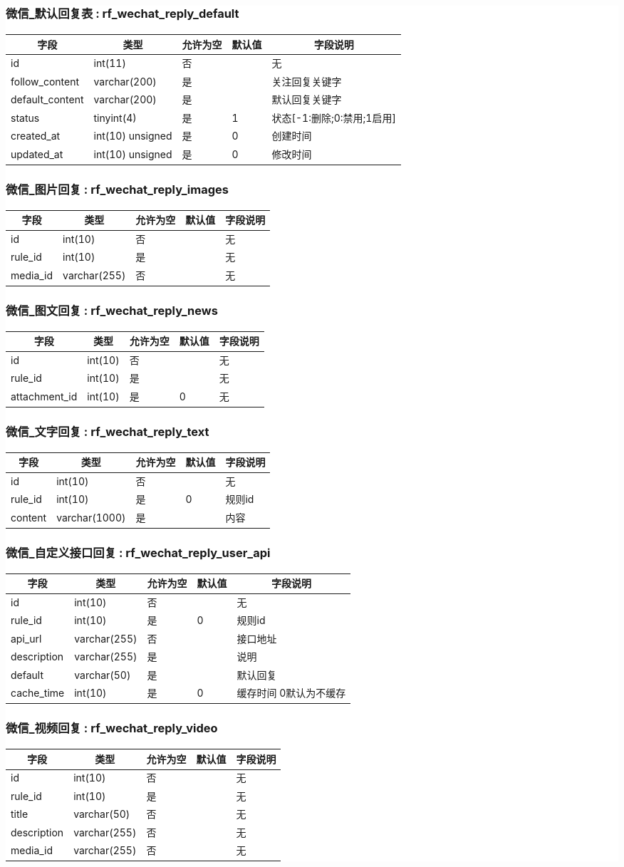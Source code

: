 ### 微信_默认回复表 : rf_wechat_reply_default
字段 | 类型 | 允许为空 | 默认值 | 字段说明
---|---|---|---|---
id | int(11) | 否 | | 无
follow_content | varchar(200) | 是 | | 关注回复关键字
default_content | varchar(200) | 是 | | 默认回复关键字
status | tinyint(4) | 是 | 1 | 状态[-1:删除;0:禁用;1启用]
created_at | int(10) unsigned | 是 | 0 | 创建时间
updated_at | int(10) unsigned | 是 | 0 | 修改时间

### 微信_图片回复 : rf_wechat_reply_images
字段 | 类型 | 允许为空 | 默认值 | 字段说明
---|---|---|---|---
id | int(10) | 否 | | 无
rule_id | int(10) | 是 | | 无
media_id | varchar(255) | 否 | | 无

### 微信_图文回复 : rf_wechat_reply_news
字段 | 类型 | 允许为空 | 默认值 | 字段说明
---|---|---|---|---
id | int(10) | 否 | | 无
rule_id | int(10) | 是 | | 无
attachment_id | int(10) | 是 | 0 | 无

### 微信_文字回复 : rf_wechat_reply_text
字段 | 类型 | 允许为空 | 默认值 | 字段说明
---|---|---|---|---
id | int(10) | 否 | | 无
rule_id | int(10) | 是 | 0 | 规则id
content | varchar(1000) | 是 | | 内容

### 微信_自定义接口回复 : rf_wechat_reply_user_api
字段 | 类型 | 允许为空 | 默认值 | 字段说明
---|---|---|---|---
id | int(10) | 否 | | 无
rule_id | int(10) | 是 | 0 | 规则id
api_url | varchar(255) | 否 | | 接口地址
description | varchar(255) | 是 | | 说明
default | varchar(50) | 是 | | 默认回复
cache_time | int(10) | 是 | 0 | 缓存时间 0默认为不缓存

### 微信_视频回复 : rf_wechat_reply_video
字段 | 类型 | 允许为空 | 默认值 | 字段说明
---|---|---|---|---
id | int(10) | 否 | | 无
rule_id | int(10) | 是 | | 无
title | varchar(50) | 否 | | 无
description | varchar(255) | 否 | | 无
media_id | varchar(255) | 否 | | 无
